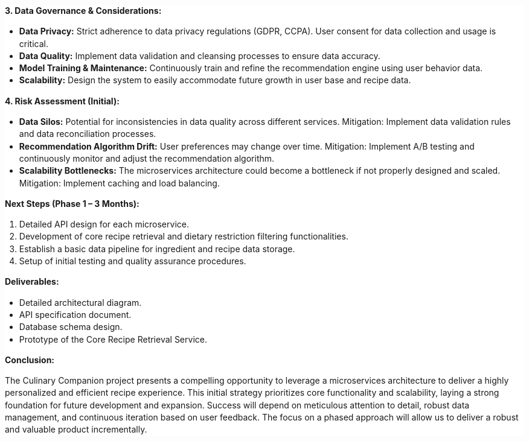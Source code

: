 **3. Data Governance & Considerations:**

* **Data Privacy:**  Strict adherence to data privacy regulations (GDPR, CCPA). User consent for data collection and usage is critical.
* **Data Quality:** Implement data validation and cleansing processes to ensure data accuracy.
* **Model Training & Maintenance:** Continuously train and refine the recommendation engine using user behavior data.
* **Scalability:** Design the system to easily accommodate future growth in user base and recipe data.


**4. Risk Assessment (Initial):**

* **Data Silos:** Potential for inconsistencies in data quality across different services. Mitigation: Implement data validation rules and data reconciliation processes.
* **Recommendation Algorithm Drift:**  User preferences may change over time. Mitigation: Implement A/B testing and continuously monitor and adjust the recommendation algorithm.
* **Scalability Bottlenecks:**  The microservices architecture could become a bottleneck if not properly designed and scaled. Mitigation: Implement caching and load balancing.

**Next Steps (Phase 1 – 3 Months):**

1.  Detailed API design for each microservice.
2.  Development of core recipe retrieval and dietary restriction filtering functionalities.
3.  Establish a basic data pipeline for ingredient and recipe data storage.
4.  Setup of initial testing and quality assurance procedures.

**Deliverables:**

*  Detailed architectural diagram.
*  API specification document.
*  Database schema design.
*  Prototype of the Core Recipe Retrieval Service.

**Conclusion:**

The Culinary Companion project presents a compelling opportunity to leverage a microservices architecture to deliver a highly personalized and efficient recipe experience. This initial strategy prioritizes core functionality and scalability, laying a strong foundation for future development and expansion.  Success will depend on meticulous attention to detail, robust data management, and continuous iteration based on user feedback.  The focus on a phased approach will allow us to deliver a robust and valuable product incrementally.
        
